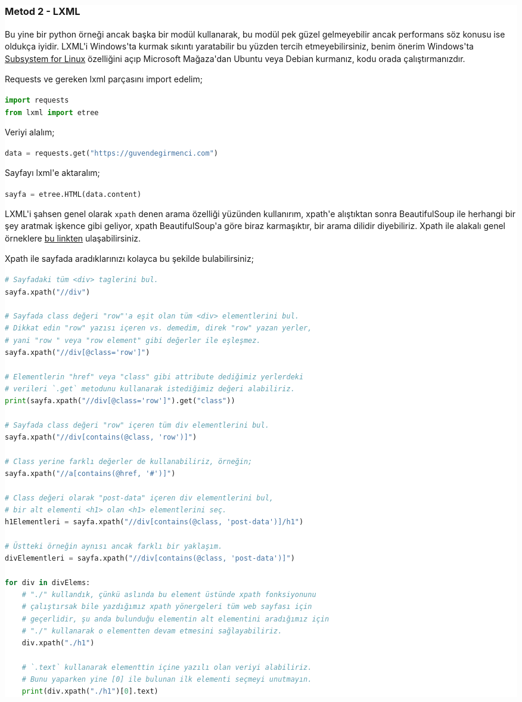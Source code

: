 ### Metod 2 - LXML
Bu yine bir python örneği ancak başka bir modül kullanarak, bu modül pek güzel gelmeyebilir ancak performans söz konusu ise oldukça iyidir. LXML'i Windows'ta kurmak sıkıntı yaratabilir bu yüzden tercih etmeyebilirsiniz, benim önerim Windows'ta [Subsystem for Linux](https://www.windowscentral.com/install-windows-subsystem-linux-windows-10) özelliğini açıp Microsoft Mağaza'dan Ubuntu veya Debian kurmanız, kodu orada çalıştırmanızdır.

Requests ve gereken lxml parçasını import edelim;
```python
import requests
from lxml import etree
```

Veriyi alalım;
```python
data = requests.get("https://guvendegirmenci.com")
```

Sayfayı lxml'e aktaralım;
```python
sayfa = etree.HTML(data.content)
```

LXML'i şahsen genel olarak `xpath` denen arama özelliği yüzünden kullanırım, xpath'e alıştıktan sonra BeautifulSoup ile herhangi bir şey aratmak işkence gibi geliyor, xpath BeautifulSoup'a göre biraz karmaşıktır, bir arama dilidir diyebiliriz. Xpath ile alakalı genel örneklere [bu linkten](https://devhints.io/xpath) ulaşabilirsiniz.

Xpath ile sayfada aradıklarınızı kolayca bu şekilde bulabilirsiniz;
```python
# Sayfadaki tüm <div> taglerini bul.
sayfa.xpath("//div")

# Sayfada class değeri "row"'a eşit olan tüm <div> elementlerini bul.
# Dikkat edin "row" yazısı içeren vs. demedim, direk "row" yazan yerler,
# yani "row " veya "row element" gibi değerler ile eşleşmez.
sayfa.xpath("//div[@class='row']")

# Elementlerin "href" veya "class" gibi attribute dediğimiz yerlerdeki
# verileri `.get` metodunu kullanarak istediğimiz değeri alabiliriz.
print(sayfa.xpath("//div[@class='row']").get("class"))

# Sayfada class değeri "row" içeren tüm div elementlerini bul.
sayfa.xpath("//div[contains(@class, 'row')]")

# Class yerine farklı değerler de kullanabiliriz, örneğin;
sayfa.xpath("//a[contains(@href, '#')]")

# Class değeri olarak "post-data" içeren div elementlerini bul,
# bir alt elementi <h1> olan <h1> elementlerini seç.
h1Elementleri = sayfa.xpath("//div[contains(@class, 'post-data')]/h1")

# Üstteki örneğin aynısı ancak farklı bir yaklaşım.
divElementleri = sayfa.xpath("//div[contains(@class, 'post-data')]")

for div in divElems:
    # "./" kullandık, çünkü aslında bu element üstünde xpath fonksiyonunu
    # çalıştırsak bile yazdığımız xpath yönergeleri tüm web sayfası için
    # geçerlidir, şu anda bulunduğu elementin alt elementini aradığımız için
    # "./" kullanarak o elementten devam etmesini sağlayabiliriz.
    div.xpath("./h1")
    
    # `.text` kullanarak elementtin içine yazılı olan veriyi alabiliriz.
    # Bunu yaparken yine [0] ile bulunan ilk elementi seçmeyi unutmayın.
    print(div.xpath("./h1")[0].text)
```
